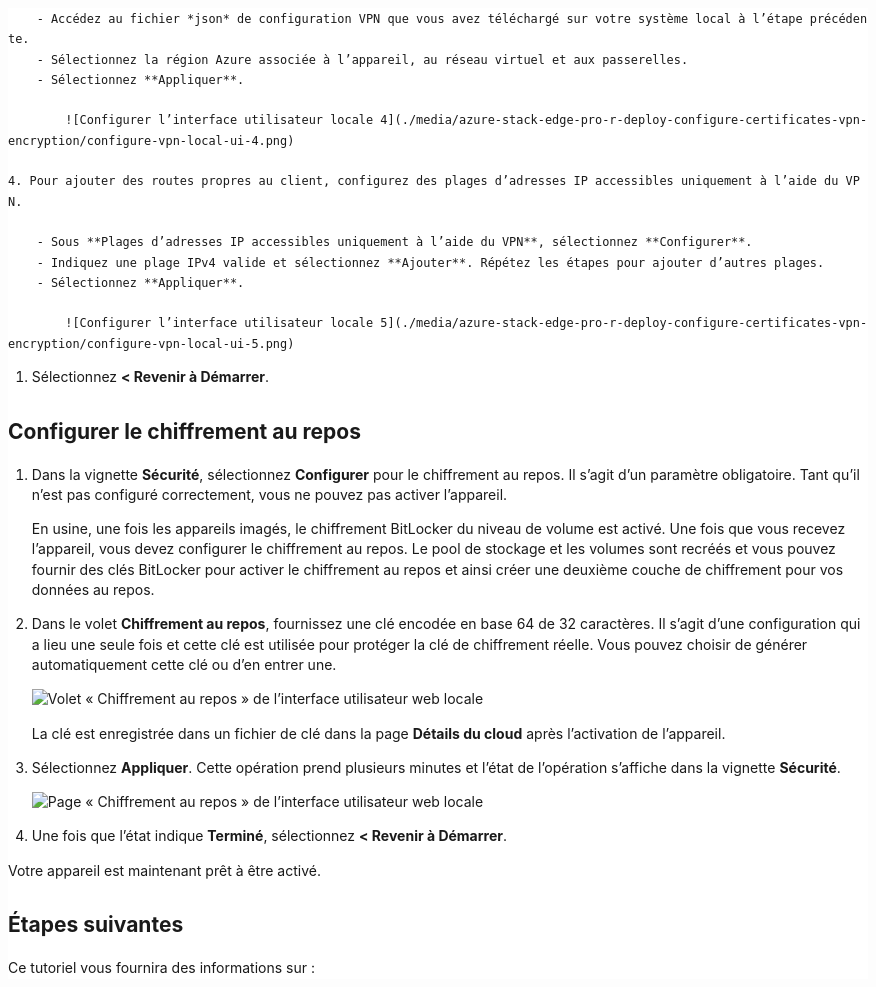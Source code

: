         - Accédez au fichier *json* de configuration VPN que vous avez téléchargé sur votre système local à l’étape précédente.
        - Sélectionnez la région Azure associée à l’appareil, au réseau virtuel et aux passerelles.
        - Sélectionnez **Appliquer**.
    
            ![Configurer l’interface utilisateur locale 4](./media/azure-stack-edge-pro-r-deploy-configure-certificates-vpn-encryption/configure-vpn-local-ui-4.png)
    
    4. Pour ajouter des routes propres au client, configurez des plages d’adresses IP accessibles uniquement à l’aide du VPN. 
    
        - Sous **Plages d’adresses IP accessibles uniquement à l’aide du VPN**, sélectionnez **Configurer**.
        - Indiquez une plage IPv4 valide et sélectionnez **Ajouter**. Répétez les étapes pour ajouter d’autres plages.
        - Sélectionnez **Appliquer**.
    
            ![Configurer l’interface utilisateur locale 5](./media/azure-stack-edge-pro-r-deploy-configure-certificates-vpn-encryption/configure-vpn-local-ui-5.png)

1. Sélectionnez **< Revenir à Démarrer**.

## <a name="configure-encryption-at-rest"></a>Configurer le chiffrement au repos

1. Dans la vignette **Sécurité**, sélectionnez **Configurer** pour le chiffrement au repos. Il s’agit d’un paramètre obligatoire. Tant qu’il n’est pas configuré correctement, vous ne pouvez pas activer l’appareil. 

    En usine, une fois les appareils imagés, le chiffrement BitLocker du niveau de volume est activé. Une fois que vous recevez l’appareil, vous devez configurer le chiffrement au repos. Le pool de stockage et les volumes sont recréés et vous pouvez fournir des clés BitLocker pour activer le chiffrement au repos et ainsi créer une deuxième couche de chiffrement pour vos données au repos.

1. Dans le volet **Chiffrement au repos**, fournissez une clé encodée en base 64 de 32 caractères. Il s’agit d’une configuration qui a lieu une seule fois et cette clé est utilisée pour protéger la clé de chiffrement réelle. Vous pouvez choisir de générer automatiquement cette clé ou d’en entrer une.

    ![Volet « Chiffrement au repos » de l’interface utilisateur web locale](./media/azure-stack-edge-pro-r-deploy-configure-certificates-vpn-encryption/encryption-key-1.png)

    La clé est enregistrée dans un fichier de clé dans la page **Détails du cloud** après l’activation de l’appareil.

1. Sélectionnez **Appliquer**. Cette opération prend plusieurs minutes et l’état de l’opération s’affiche dans la vignette **Sécurité**.

    ![Page « Chiffrement au repos » de l’interface utilisateur web locale](./media/azure-stack-edge-pro-r-deploy-configure-certificates-vpn-encryption/encryption-at-rest-status-1.png)

1. Une fois que l’état indique **Terminé**, sélectionnez **< Revenir à Démarrer**.

Votre appareil est maintenant prêt à être activé. 


## <a name="next-steps"></a>Étapes suivantes

Ce tutoriel vous fournira des informations sur :
